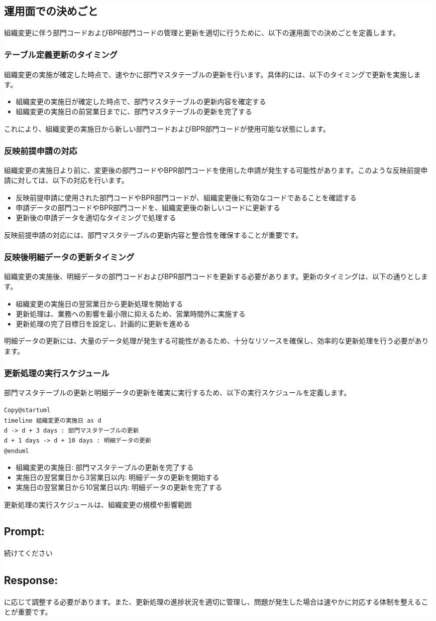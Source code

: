 ## 運用面での決めごと

組織変更に伴う部門コードおよびBPR部門コードの管理と更新を適切に行うために、以下の運用面での決めごとを定義します。

### テーブル定義更新のタイミング

組織変更の実施が確定した時点で、速やかに部門マスタテーブルの更新を行います。具体的には、以下のタイミングで更新を実施します。

* 組織変更の実施日が確定した時点で、部門マスタテーブルの更新内容を確定する
* 組織変更の実施日の前営業日までに、部門マスタテーブルの更新を完了する

これにより、組織変更の実施日から新しい部門コードおよびBPR部門コードが使用可能な状態にします。

### 反映前提申請の対応

組織変更の実施日より前に、変更後の部門コードやBPR部門コードを使用した申請が発生する可能性があります。このような反映前提申請に対しては、以下の対応を行います。

* 反映前提申請に使用された部門コードやBPR部門コードが、組織変更後に有効なコードであることを確認する
* 申請データの部門コードやBPR部門コードを、組織変更後の新しいコードに更新する
* 更新後の申請データを適切なタイミングで処理する

反映前提申請の対応には、部門マスタテーブルの更新内容と整合性を確保することが重要です。

### 反映後明細データの更新タイミング

組織変更の実施後、明細データの部門コードおよびBPR部門コードを更新する必要があります。更新のタイミングは、以下の通りとします。

* 組織変更の実施日の翌営業日から更新処理を開始する
* 更新処理は、業務への影響を最小限に抑えるため、営業時間外に実施する
* 更新処理の完了目標日を設定し、計画的に更新を進める

明細データの更新には、大量のデータ処理が発生する可能性があるため、十分なリソースを確保し、効率的な更新処理を行う必要があります。

### 更新処理の実行スケジュール

部門マスタテーブルの更新と明細データの更新を確実に実行するため、以下の実行スケジュールを定義します。

```plantuml
Copy@startuml
timeline 組織変更の実施日 as d
d -> d + 3 days : 部門マスタテーブルの更新
d + 1 days -> d + 10 days : 明細データの更新
@enduml
```

* 組織変更の実施日: 部門マスタテーブルの更新を完了する
* 実施日の翌営業日から3営業日以内: 明細データの更新を開始する
* 実施日の翌営業日から10営業日以内: 明細データの更新を完了する

更新処理の実行スケジュールは、組織変更の規模や影響範囲

## Prompt:
続けてください

## Response:
に応じて調整する必要があります。また、更新処理の進捗状況を適切に管理し、問題が発生した場合は速やかに対応する体制を整えることが重要です。
